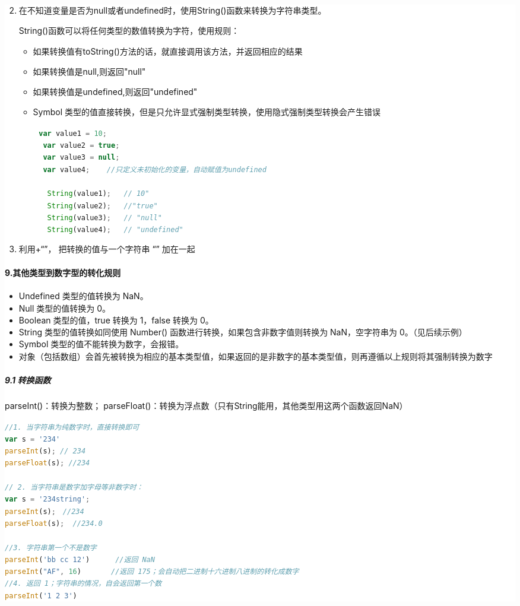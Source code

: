 
2. 在不知道变量是否为null或者undefined时，使用String()函数来转换为字符串类型。

   String()函数可以将任何类型的数值转换为字符，使用规则：

   - 如果转换值有toString()方法的话，就直接调用该方法，并返回相应的结果

   - 如果转换值是null,则返回"null"

   - 如果转换值是undefined,则返回"undefined"
   - Symbol 类型的值直接转换，但是只允许显式强制类型转换，使用隐式强制类型转换会产生错误

```js
		var value1 = 10;
         var value2 = true;
         var value3 = null;
         var value4;    //只定义未初始化的变量，自动赋值为undefined
     
          String(value1);   // 10"
          String(value2);   //"true"
          String(value3);   // "null"
          String(value4);   // "undefined"
```

3. 利用+“”， 把转换的值与一个字符串 “” 加在一起

#### 9.其他类型到数字型的转化规则

- Undefined 类型的值转换为 NaN。
- Null 类型的值转换为 0。
- Boolean 类型的值，true 转换为 1，false 转换为 0。
- String 类型的值转换如同使用 Number() 函数进行转换，如果包含非数字值则转换为 NaN，空字符串为 0。（见后续示例）
- Symbol 类型的值不能转换为数字，会报错。
- 对象（包括数组）会首先被转换为相应的基本类型值，如果返回的是非数字的基本类型值，则再遵循以上规则将其强制转换为数字

##### 9.1 转换函数

parseInt()：转换为整数；   parseFloat()：转换为浮点数（只有String能用，其他类型用这两个函数返回NaN）

```js
//1. 当字符串为纯数字时，直接转换即可
var s = '234'
parseInt(s); // 234
parseFloat(s); //234

// 2. 当字符串是数字加字母等非数字时：
var s = '234string';
parseInt(s);　//234
parseFloat(s);  //234.0

//3. 字符串第一个不是数字
parseInt('bb cc 12')      //返回 NaN
parseInt("AF", 16)       //返回 175；会自动把二进制十六进制八进制的转化成数字
//4. 返回 1；字符串的情况，自会返回第一个数
parseInt('1 2 3')    
```
